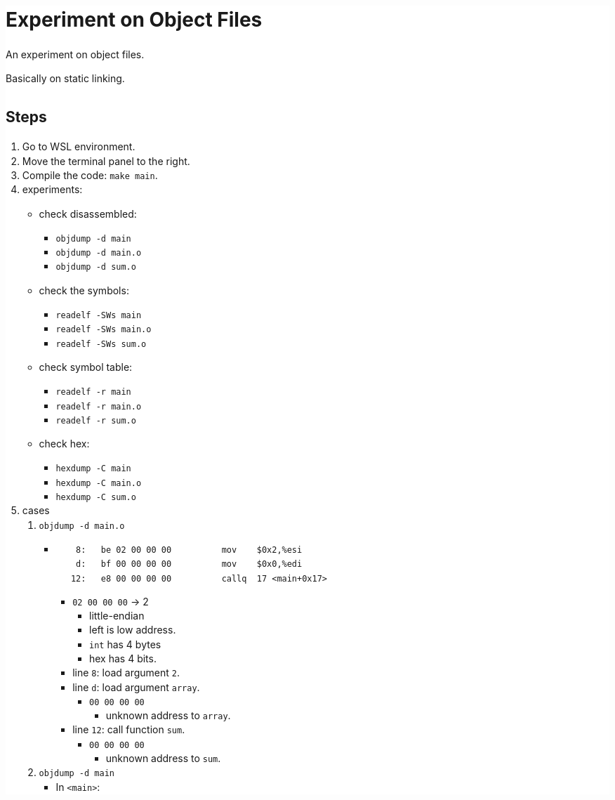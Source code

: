 # Experiment on Object Files

An experiment on object files.

Basically on static linking.

## Steps

1.  Go to WSL environment.
1.  Move the terminal panel to the right.
1.  Compile the code: `make main`.
1.  experiments:
    -   check disassembled:
        -   `objdump -d main`
        -   `objdump -d main.o`
        -   `objdump -d sum.o`

    -   check the symbols:
        -   `readelf -SWs main`
        -   `readelf -SWs main.o`
        -   `readelf -SWs sum.o`
    
    -   check symbol table:
        -   `readelf -r main`
        -   `readelf -r main.o`
        -   `readelf -r sum.o`

    -   check hex:
        -   `hexdump -C main`
        -   `hexdump -C main.o`
        -   `hexdump -C sum.o`
1.  cases
    1.  `objdump -d main.o`
        -   ```text
                8:   be 02 00 00 00          mov    $0x2,%esi
                d:   bf 00 00 00 00          mov    $0x0,%edi
               12:   e8 00 00 00 00          callq  17 <main+0x17>
            ```
            -   `02 00 00 00` -> 2
                -   little-endian
                -   left is low address.
                -   `int` has 4 bytes
                -   hex has 4 bits.
            -   line `8`: load argument `2`.
            -   line `d`: load argument `array`.
                -   `00 00 00 00`
                    -   unknown address to `array`.
            -   line `12`: call function `sum`.
                -   `00 00 00 00`
                    -   unknown address to `sum`.
    1.  `objdump -d main`
        -   In `<main>`:

